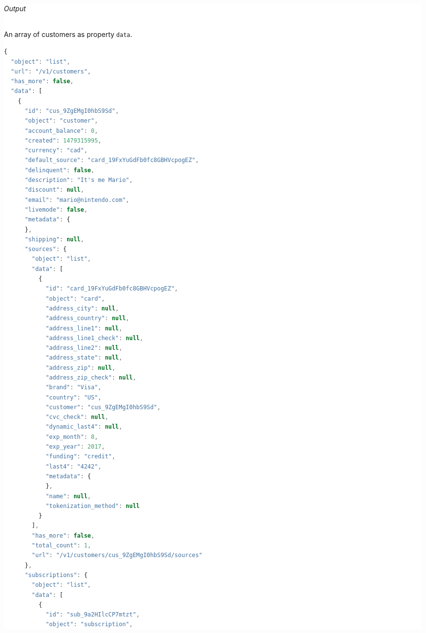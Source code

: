 ###### Output

An array of customers as property ```data```.

```javascript
{
  "object": "list",
  "url": "/v1/customers",
  "has_more": false,
  "data": [
    {
      "id": "cus_9ZgEMgI0hbS9Sd",
      "object": "customer",
      "account_balance": 0,
      "created": 1479315995,
      "currency": "cad",
      "default_source": "card_19FxYuGdFb0fc8GBHVcpogEZ",
      "delinquent": false,
      "description": "It's me Mario",
      "discount": null,
      "email": "mario@nintendo.com",
      "livemode": false,
      "metadata": {
      },
      "shipping": null,
      "sources": {
        "object": "list",
        "data": [
          {
            "id": "card_19FxYuGdFb0fc8GBHVcpogEZ",
            "object": "card",
            "address_city": null,
            "address_country": null,
            "address_line1": null,
            "address_line1_check": null,
            "address_line2": null,
            "address_state": null,
            "address_zip": null,
            "address_zip_check": null,
            "brand": "Visa",
            "country": "US",
            "customer": "cus_9ZgEMgI0hbS9Sd",
            "cvc_check": null,
            "dynamic_last4": null,
            "exp_month": 8,
            "exp_year": 2017,
            "funding": "credit",
            "last4": "4242",
            "metadata": {
            },
            "name": null,
            "tokenization_method": null
          }
        ],
        "has_more": false,
        "total_count": 1,
        "url": "/v1/customers/cus_9ZgEMgI0hbS9Sd/sources"
      },
      "subscriptions": {
        "object": "list",
        "data": [
          {
            "id": "sub_9a2HIlcCP7mtzt",
            "object": "subscription",
```